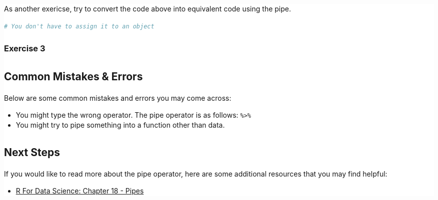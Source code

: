 As another exericse, try to convert the code above into equivalent code using the pipe.




```r
# You don't have to assign it to an object
```








### Exercise 3













## Common Mistakes & Errors

Below are some common mistakes and errors you may come across:

- You might type the wrong operator. The pipe operator is as follows: `%>%`
- You might try to pipe something into a function other than data. 

## Next Steps

If you would like to read more about the pipe operator, here are some additional
resources that you may find helpful:

- [R For Data Science: Chapter 18 - Pipes](https://r4ds.had.co.nz/pipes.html)













